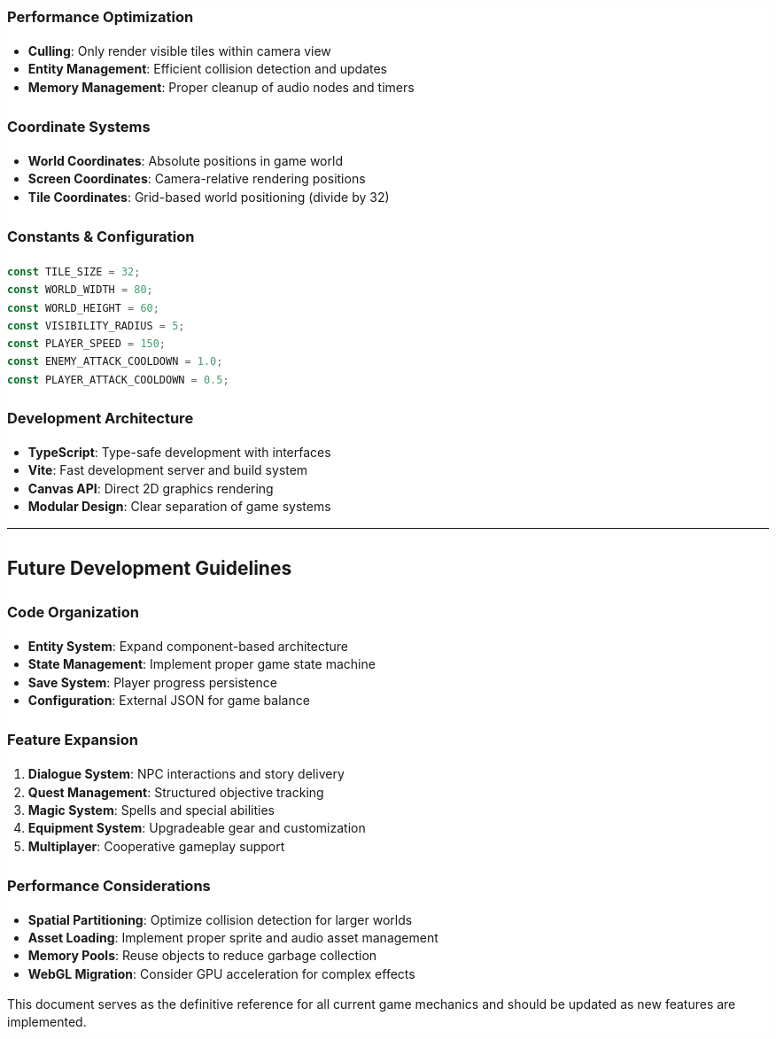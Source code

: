 ### Performance Optimization
- **Culling**: Only render visible tiles within camera view
- **Entity Management**: Efficient collision detection and updates
- **Memory Management**: Proper cleanup of audio nodes and timers

### Coordinate Systems
- **World Coordinates**: Absolute positions in game world
- **Screen Coordinates**: Camera-relative rendering positions
- **Tile Coordinates**: Grid-based world positioning (divide by 32)

### Constants & Configuration
```typescript
const TILE_SIZE = 32;
const WORLD_WIDTH = 80;
const WORLD_HEIGHT = 60;
const VISIBILITY_RADIUS = 5;
const PLAYER_SPEED = 150;
const ENEMY_ATTACK_COOLDOWN = 1.0;
const PLAYER_ATTACK_COOLDOWN = 0.5;
```

### Development Architecture
- **TypeScript**: Type-safe development with interfaces
- **Vite**: Fast development server and build system
- **Canvas API**: Direct 2D graphics rendering
- **Modular Design**: Clear separation of game systems

---

## Future Development Guidelines

### Code Organization
- **Entity System**: Expand component-based architecture
- **State Management**: Implement proper game state machine
- **Save System**: Player progress persistence
- **Configuration**: External JSON for game balance

### Feature Expansion
1. **Dialogue System**: NPC interactions and story delivery
2. **Quest Management**: Structured objective tracking
3. **Magic System**: Spells and special abilities
4. **Equipment System**: Upgradeable gear and customization
5. **Multiplayer**: Cooperative gameplay support

### Performance Considerations
- **Spatial Partitioning**: Optimize collision detection for larger worlds
- **Asset Loading**: Implement proper sprite and audio asset management
- **Memory Pools**: Reuse objects to reduce garbage collection
- **WebGL Migration**: Consider GPU acceleration for complex effects

This document serves as the definitive reference for all current game mechanics and should be updated as new features are implemented.